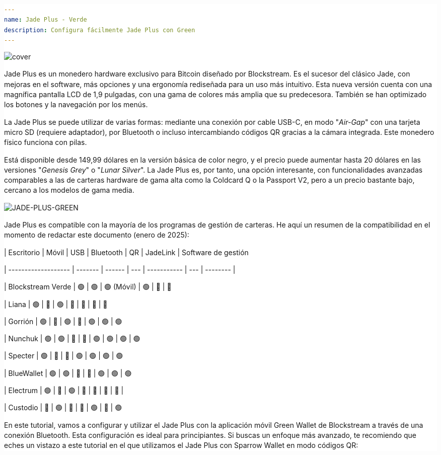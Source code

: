 ```yaml
---
name: Jade Plus - Verde
description: Configura fácilmente Jade Plus con Green
---
```

![cover](assets/cover.webp)

Jade Plus es un monedero hardware exclusivo para Bitcoin diseñado por Blockstream. Es el sucesor del clásico Jade, con mejoras en el software, más opciones y una ergonomía rediseñada para un uso más intuitivo. Esta nueva versión cuenta con una magnífica pantalla LCD de 1,9 pulgadas, con una gama de colores más amplia que su predecesora. También se han optimizado los botones y la navegación por los menús.

La Jade Plus se puede utilizar de varias formas: mediante una conexión por cable USB-C, en modo "*Air-Gap*" con una tarjeta micro SD (requiere adaptador), por Bluetooth o incluso intercambiando códigos QR gracias a la cámara integrada. Este monedero físico funciona con pilas.

Está disponible desde 149,99 dólares en la versión básica de color negro, y el precio puede aumentar hasta 20 dólares en las versiones "*Genesis Grey*" o "*Lunar Silver*". La Jade Plus es, por tanto, una opción interesante, con funcionalidades avanzadas comparables a las de carteras hardware de gama alta como la Coldcard Q o la Passport V2, pero a un precio bastante bajo, cercano a los modelos de gama media.

![JADE-PLUS-GREEN](assets/fr/01.webp)

Jade Plus es compatible con la mayoría de los programas de gestión de carteras. He aquí un resumen de la compatibilidad en el momento de redactar este documento (enero de 2025):

| Escritorio | Móvil | USB | Bluetooth | QR | JadeLink | Software de gestión

| ------------------- | ------- | ------ | --- | ----------- | --- | -------- |

| Blockstream Verde | 🟢 | 🟢 | 🟢 (Móvil) | 🟢 | 🔴 | 🔴

| Liana | 🟢 | 🔴 | 🟢 | 🔴 | 🔴 | 🔴 | 🔴

| Gorrión | 🟢 | 🔴 | 🟢 | 🔴 | 🟢 | 🟢 | 🟢

| Nunchuk | 🟢 | 🟢 | 🔴 | 🔴 | 🟢 | 🟢 | 🟢 | 🟢

| Specter | 🟢 | 🔴 | 🔴 | 🟢 | 🟢 | 🟢 | 🟢

| BlueWallet | 🟢 | 🟢 | 🔴 | 🔴 | 🟢 | 🟢 | 🟢

| Electrum | 🟢 | 🔴 | 🟢 | 🔴 | 🔴 | 🔴 | 🔴 |

| Custodio | 🔴 | 🟢 | 🔴 | 🔴 | 🟢 | 🔴 | 🟢

En este tutorial, vamos a configurar y utilizar el Jade Plus con la aplicación móvil Green Wallet de Blockstream a través de una conexión Bluetooth. Esta configuración es ideal para principiantes. Si buscas un enfoque más avanzado, te recomiendo que eches un vistazo a este tutorial en el que utilizamos el Jade Plus con Sparrow Wallet en modo códigos QR:
